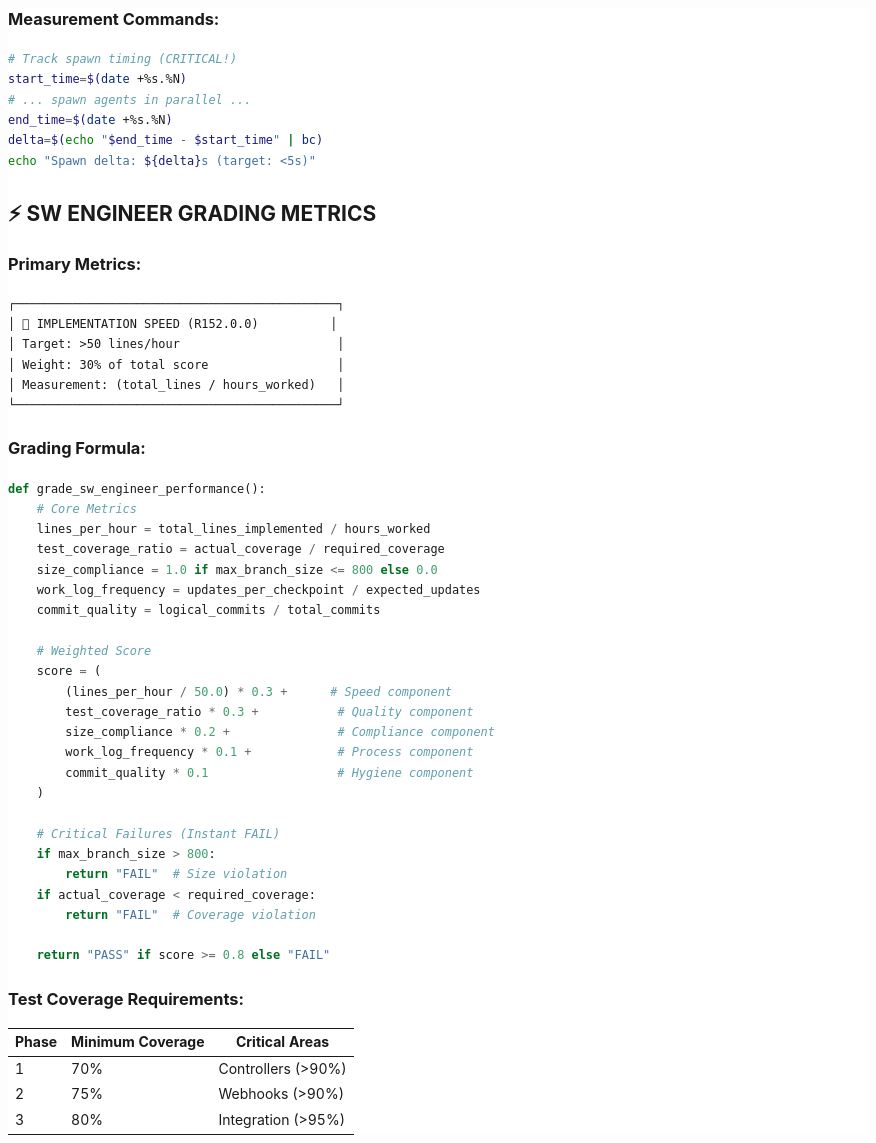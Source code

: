 ### Measurement Commands:
```bash
# Track spawn timing (CRITICAL!)
start_time=$(date +%s.%N)
# ... spawn agents in parallel ...
end_time=$(date +%s.%N)
delta=$(echo "$end_time - $start_time" | bc)
echo "Spawn delta: ${delta}s (target: <5s)"
```

## ⚡ SW ENGINEER GRADING METRICS

### Primary Metrics:
```
┌─────────────────────────────────────────────┐
│ 🚨 IMPLEMENTATION SPEED (R152.0.0)          │
│ Target: >50 lines/hour                      │
│ Weight: 30% of total score                  │
│ Measurement: (total_lines / hours_worked)   │
└─────────────────────────────────────────────┘
```

### Grading Formula:
```python
def grade_sw_engineer_performance():
    # Core Metrics  
    lines_per_hour = total_lines_implemented / hours_worked
    test_coverage_ratio = actual_coverage / required_coverage
    size_compliance = 1.0 if max_branch_size <= 800 else 0.0
    work_log_frequency = updates_per_checkpoint / expected_updates
    commit_quality = logical_commits / total_commits
    
    # Weighted Score
    score = (
        (lines_per_hour / 50.0) * 0.3 +      # Speed component
        test_coverage_ratio * 0.3 +           # Quality component  
        size_compliance * 0.2 +               # Compliance component
        work_log_frequency * 0.1 +            # Process component
        commit_quality * 0.1                  # Hygiene component
    )
    
    # Critical Failures (Instant FAIL)
    if max_branch_size > 800:
        return "FAIL"  # Size violation
    if actual_coverage < required_coverage:
        return "FAIL"  # Coverage violation
        
    return "PASS" if score >= 0.8 else "FAIL"
```

### Test Coverage Requirements:
| Phase | Minimum Coverage | Critical Areas |
|-------|------------------|----------------|
| 1     | 70%             | Controllers (>90%) |
| 2     | 75%             | Webhooks (>90%) |
| 3     | 80%             | Integration (>95%) |

